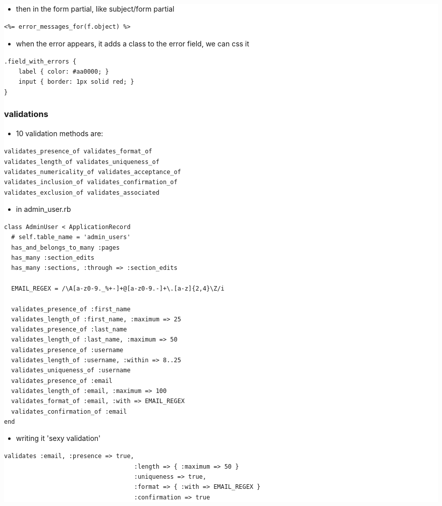 - then in the form partial, like subject/form partial

```
<%= error_messages_for(f.object) %>
```

- when the error appears, it adds a class to the error field, we can css it

```
.field_with_errors {
	label { color: #aa0000; }
	input { border: 1px solid red; }
}

```

### validations

- 10 validation methods are:

```
validates_presence_of validates_format_of
validates_length_of validates_uniqueness_of
validates_numericality_of validates_acceptance_of
validates_inclusion_of validates_confirmation_of
validates_exclusion_of validates_associated
```

- in admin_user.rb

```
class AdminUser < ApplicationRecord
  # self.table_name = 'admin_users'
  has_and_belongs_to_many :pages
  has_many :section_edits
  has_many :sections, :through => :section_edits

  EMAIL_REGEX = /\A[a-z0-9._%+-]+@[a-z0-9.-]+\.[a-z]{2,4}\Z/i

  validates_presence_of :first_name
  validates_length_of :first_name, :maximum => 25
  validates_presence_of :last_name
  validates_length_of :last_name, :maximum => 50
  validates_presence_of :username
  validates_length_of :username, :within => 8..25
  validates_uniqueness_of :username
  validates_presence_of :email
  validates_length_of :email, :maximum => 100
  validates_format_of :email, :with => EMAIL_REGEX
  validates_confirmation_of :email
end
```

- writing it 'sexy validation'

```
validates :email, :presence => true,
									:length => { :maximum => 50 }
									:uniqueness => true,
									:format => { :with => EMAIL_REGEX }
									:confirmation => true
```
